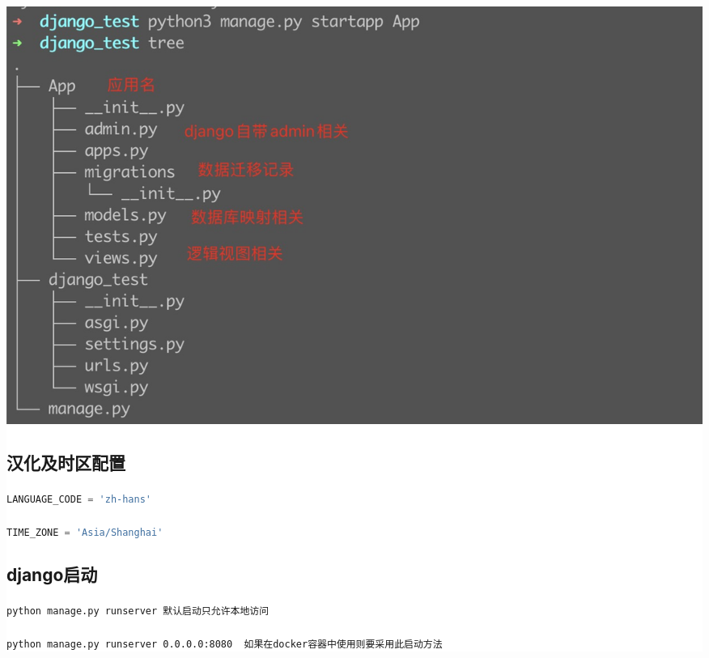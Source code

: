 ![3.1](https://raw.githubusercontent.com/h1iba1/h1iba1.github.io/refs/heads/master/_posts/安全开发/django开发记录/1.2.jpg)

## 汉化及时区配置

```python
LANGUAGE_CODE = 'zh-hans'

TIME_ZONE = 'Asia/Shanghai'
```

## django启动

```shell
python manage.py runserver 默认启动只允许本地访问

python manage.py runserver 0.0.0.0:8080  如果在docker容器中使用则要采用此启动方法
```
